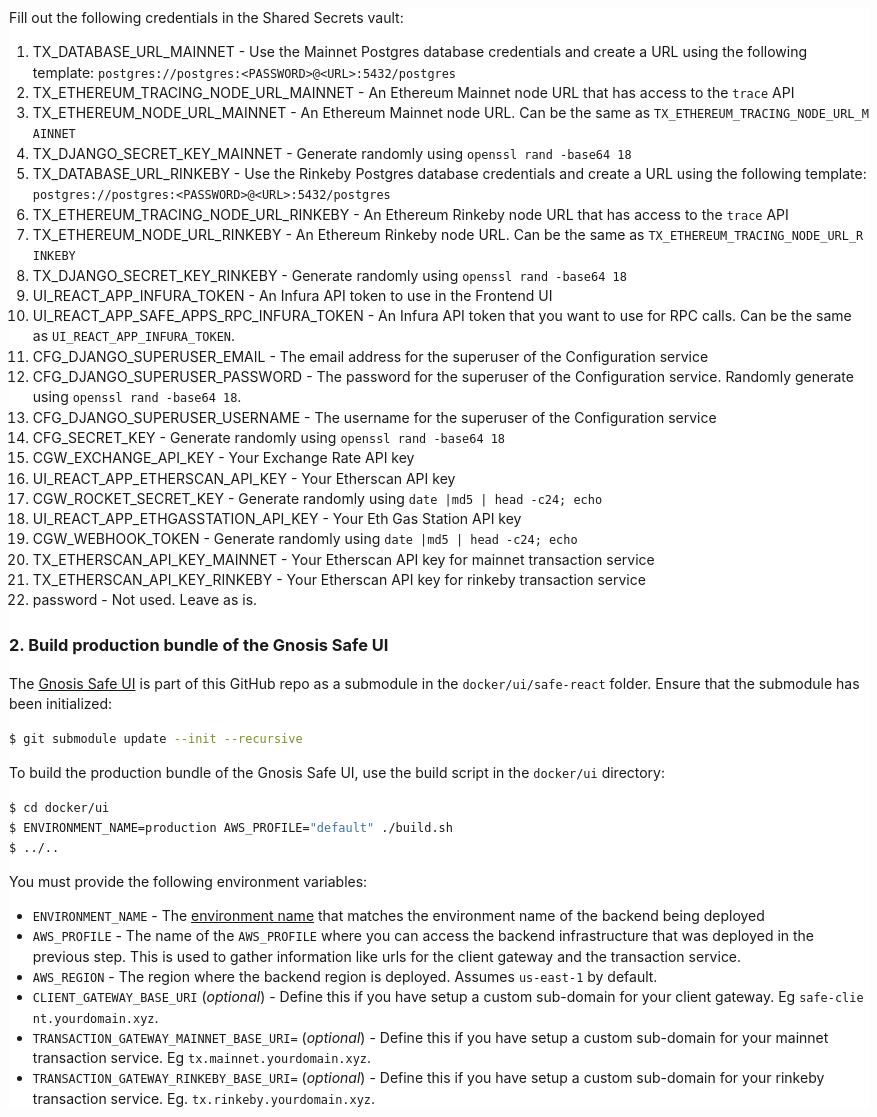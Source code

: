 
Fill out the following credentials in the Shared Secrets vault:

  1. TX_DATABASE_URL_MAINNET - Use the Mainnet Postgres database credentials and create a URL using the following template: `postgres://postgres:<PASSWORD>@<URL>:5432/postgres`
  2. TX_ETHEREUM_TRACING_NODE_URL_MAINNET - An Ethereum Mainnet node URL that has access to the `trace` API
  3. TX_ETHEREUM_NODE_URL_MAINNET - An Ethereum Mainnet node URL. Can be the same as `TX_ETHEREUM_TRACING_NODE_URL_MAINNET`
  4. TX_DJANGO_SECRET_KEY_MAINNET - Generate randomly using `openssl rand -base64 18`
  5. TX_DATABASE_URL_RINKEBY - Use the Rinkeby Postgres database credentials and create a URL using the following template: `postgres://postgres:<PASSWORD>@<URL>:5432/postgres`
  6. TX_ETHEREUM_TRACING_NODE_URL_RINKEBY - An Ethereum Rinkeby node URL that has access to the `trace` API
  7. TX_ETHEREUM_NODE_URL_RINKEBY - An Ethereum Rinkeby node URL. Can be the same as `TX_ETHEREUM_TRACING_NODE_URL_RINKEBY`
  8. TX_DJANGO_SECRET_KEY_RINKEBY - Generate randomly using `openssl rand -base64 18`
  9. UI_REACT_APP_INFURA_TOKEN - An Infura API token to use in the Frontend UI
  10. UI_REACT_APP_SAFE_APPS_RPC_INFURA_TOKEN - An Infura API token that you want to use for RPC calls. Can be the same as `UI_REACT_APP_INFURA_TOKEN`.
  11. CFG_DJANGO_SUPERUSER_EMAIL - The email address for the superuser of the Configuration service
  12. CFG_DJANGO_SUPERUSER_PASSWORD - The password for the superuser of the Configuration service. Randomly generate using `openssl rand -base64 18`.
  13. CFG_DJANGO_SUPERUSER_USERNAME - The username for the superuser of the Configuration service
  14. CFG_SECRET_KEY - Generate randomly using `openssl rand -base64 18`
  15. CGW_EXCHANGE_API_KEY - Your Exchange Rate API key
  16. UI_REACT_APP_ETHERSCAN_API_KEY - Your Etherscan API key
  17. CGW_ROCKET_SECRET_KEY - Generate randomly using `date |md5 | head -c24; echo`
  18. UI_REACT_APP_ETHGASSTATION_API_KEY - Your Eth Gas Station API key
  19. CGW_WEBHOOK_TOKEN - Generate randomly using `date |md5 | head -c24; echo`
  20. TX_ETHERSCAN_API_KEY_MAINNET - Your Etherscan API key for mainnet transaction service
  21. TX_ETHERSCAN_API_KEY_RINKEBY - Your Etherscan API key for rinkeby transaction service
  22. password - Not used. Leave as is.

  ### 2. Build production bundle of the Gnosis Safe UI

The [Gnosis Safe UI](https://github.com/gnosis/safe-react) is part of this GitHub repo as a submodule in the `docker/ui/safe-react` folder. Ensure that the submodule has been initialized:

```bash
$ git submodule update --init --recursive
```

To build the production bundle of the Gnosis Safe UI, use the build script in the `docker/ui` directory:

```bash
$ cd docker/ui
$ ENVIRONMENT_NAME=production AWS_PROFILE="default" ./build.sh
$ ../..
```

You must provide the following environment variables:

* `ENVIRONMENT_NAME` - The [environment name](https://github.com/numan/yearn-gnosis-safe/blob/main/app.py#L14) that matches the environment name of the backend being deployed
* `AWS_PROFILE` - The name of the `AWS_PROFILE` where you can access the backend infrastructure that was deployed in the previous step. This is used to gather information like urls for the client gateway and the transaction service.
* `AWS_REGION` - The region where the backend region is deployed. Assumes `us-east-1` by default.
* `CLIENT_GATEWAY_BASE_URI` (*optional*) - Define this if you have setup a custom sub-domain for your client gateway. Eg `safe-client.yourdomain.xyz`.
* `TRANSACTION_GATEWAY_MAINNET_BASE_URI=` (*optional*) - Define this if you have setup a custom sub-domain for your mainnet transaction service. Eg `tx.mainnet.yourdomain.xyz`.
* `TRANSACTION_GATEWAY_RINKEBY_BASE_URI=` (*optional*) - Define this if you have setup a custom sub-domain for your rinkeby transaction service. Eg. `tx.rinkeby.yourdomain.xyz`.
